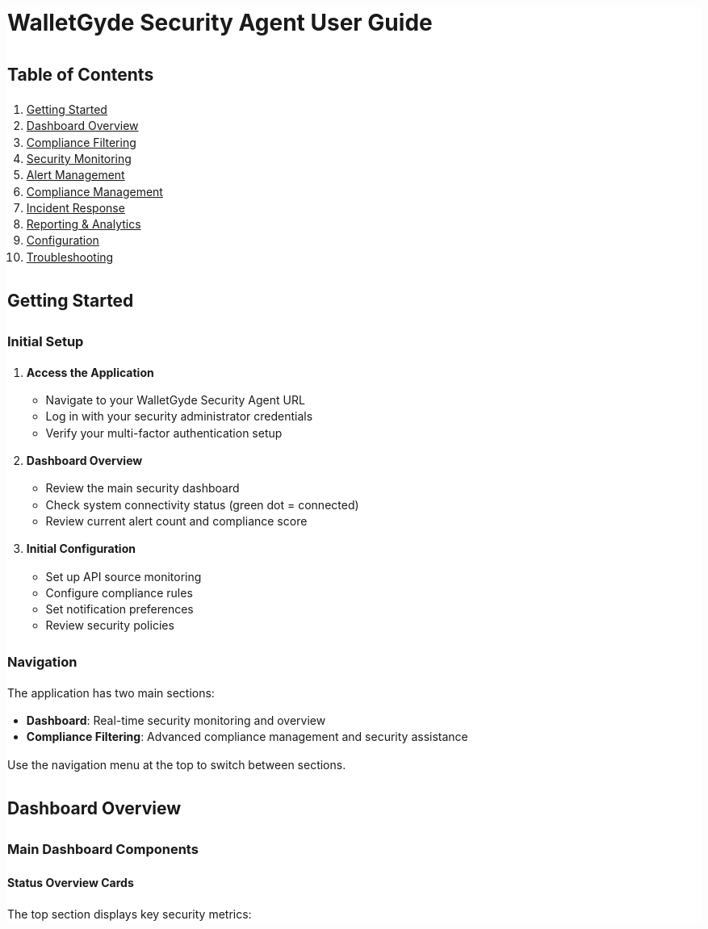 # WalletGyde Security Agent User Guide

## Table of Contents

1. [Getting Started](#getting-started)
2. [Dashboard Overview](#dashboard-overview)
3. [Compliance Filtering](#compliance-filtering)
4. [Security Monitoring](#security-monitoring)
5. [Alert Management](#alert-management)
6. [Compliance Management](#compliance-management)
7. [Incident Response](#incident-response)
8. [Reporting & Analytics](#reporting--analytics)
9. [Configuration](#configuration)
10. [Troubleshooting](#troubleshooting)

## Getting Started

### Initial Setup

1. **Access the Application**
   - Navigate to your WalletGyde Security Agent URL
   - Log in with your security administrator credentials
   - Verify your multi-factor authentication setup

2. **Dashboard Overview**
   - Review the main security dashboard
   - Check system connectivity status (green dot = connected)
   - Review current alert count and compliance score

3. **Initial Configuration**
   - Set up API source monitoring
   - Configure compliance rules
   - Set notification preferences
   - Review security policies

### Navigation

The application has two main sections:

- **Dashboard**: Real-time security monitoring and overview
- **Compliance Filtering**: Advanced compliance management and security assistance

Use the navigation menu at the top to switch between sections.

## Dashboard Overview

### Main Dashboard Components

#### Status Overview Cards
The top section displays key security metrics:
